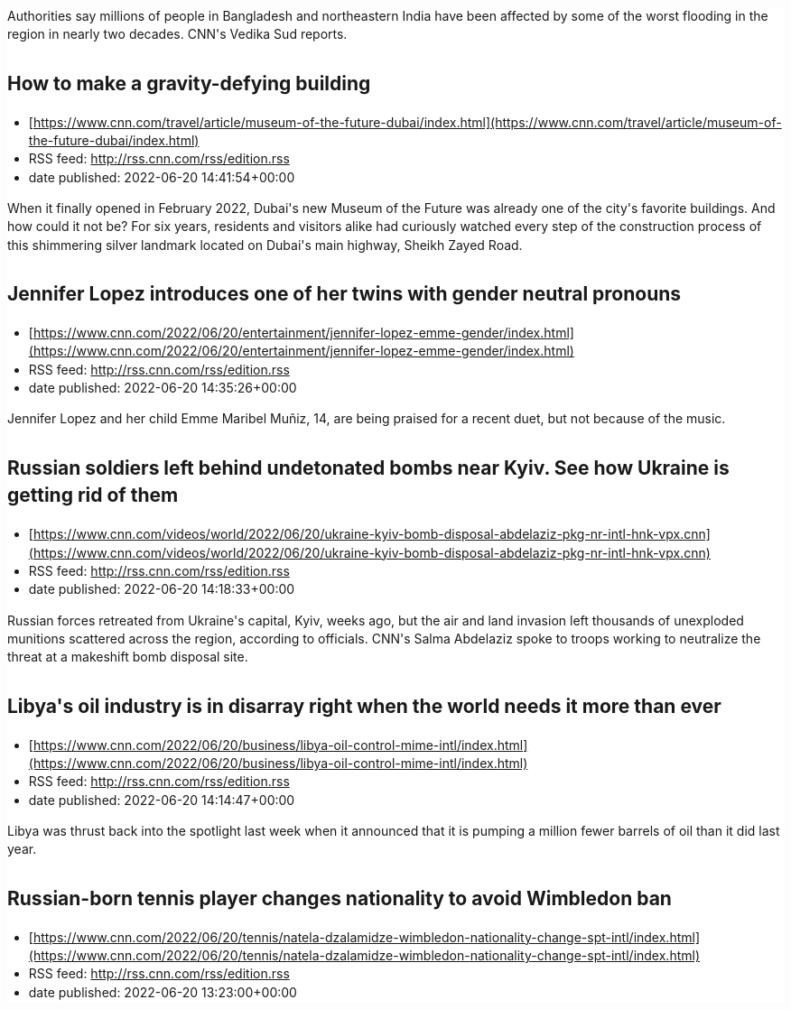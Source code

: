 Authorities say millions of people in Bangladesh and northeastern India have been affected by some of the worst flooding in the region in nearly two decades. CNN's Vedika Sud reports.

## How to make a gravity-defying building
 - [https://www.cnn.com/travel/article/museum-of-the-future-dubai/index.html](https://www.cnn.com/travel/article/museum-of-the-future-dubai/index.html)
 - RSS feed: http://rss.cnn.com/rss/edition.rss
 - date published: 2022-06-20 14:41:54+00:00

When it finally opened in February 2022, Dubai's new Museum of the Future was already one of the city's favorite buildings. And how could it not be? For six years, residents and visitors alike had curiously watched every step of the construction process of this shimmering silver landmark located on Dubai's main highway, Sheikh Zayed Road.

## Jennifer Lopez introduces one of her twins with gender neutral pronouns
 - [https://www.cnn.com/2022/06/20/entertainment/jennifer-lopez-emme-gender/index.html](https://www.cnn.com/2022/06/20/entertainment/jennifer-lopez-emme-gender/index.html)
 - RSS feed: http://rss.cnn.com/rss/edition.rss
 - date published: 2022-06-20 14:35:26+00:00

Jennifer Lopez and her child Emme Maribel Muñiz, 14, are being praised for a recent duet, but not because of the music.

## Russian soldiers left behind undetonated bombs near Kyiv. See how Ukraine is getting rid of them
 - [https://www.cnn.com/videos/world/2022/06/20/ukraine-kyiv-bomb-disposal-abdelaziz-pkg-nr-intl-hnk-vpx.cnn](https://www.cnn.com/videos/world/2022/06/20/ukraine-kyiv-bomb-disposal-abdelaziz-pkg-nr-intl-hnk-vpx.cnn)
 - RSS feed: http://rss.cnn.com/rss/edition.rss
 - date published: 2022-06-20 14:18:33+00:00

Russian forces retreated from Ukraine's capital, Kyiv, weeks ago, but the air and land invasion left thousands of unexploded munitions scattered across the region, according to officials. CNN's Salma Abdelaziz spoke to troops working to neutralize the threat at a makeshift bomb disposal site.

## Libya's oil industry is in disarray right when the world needs it more than ever
 - [https://www.cnn.com/2022/06/20/business/libya-oil-control-mime-intl/index.html](https://www.cnn.com/2022/06/20/business/libya-oil-control-mime-intl/index.html)
 - RSS feed: http://rss.cnn.com/rss/edition.rss
 - date published: 2022-06-20 14:14:47+00:00

Libya was thrust back into the spotlight last week when it announced that it is pumping a million fewer barrels of oil than it did last year.

## Russian-born tennis player changes nationality to avoid Wimbledon ban
 - [https://www.cnn.com/2022/06/20/tennis/natela-dzalamidze-wimbledon-nationality-change-spt-intl/index.html](https://www.cnn.com/2022/06/20/tennis/natela-dzalamidze-wimbledon-nationality-change-spt-intl/index.html)
 - RSS feed: http://rss.cnn.com/rss/edition.rss
 - date published: 2022-06-20 13:23:00+00:00
